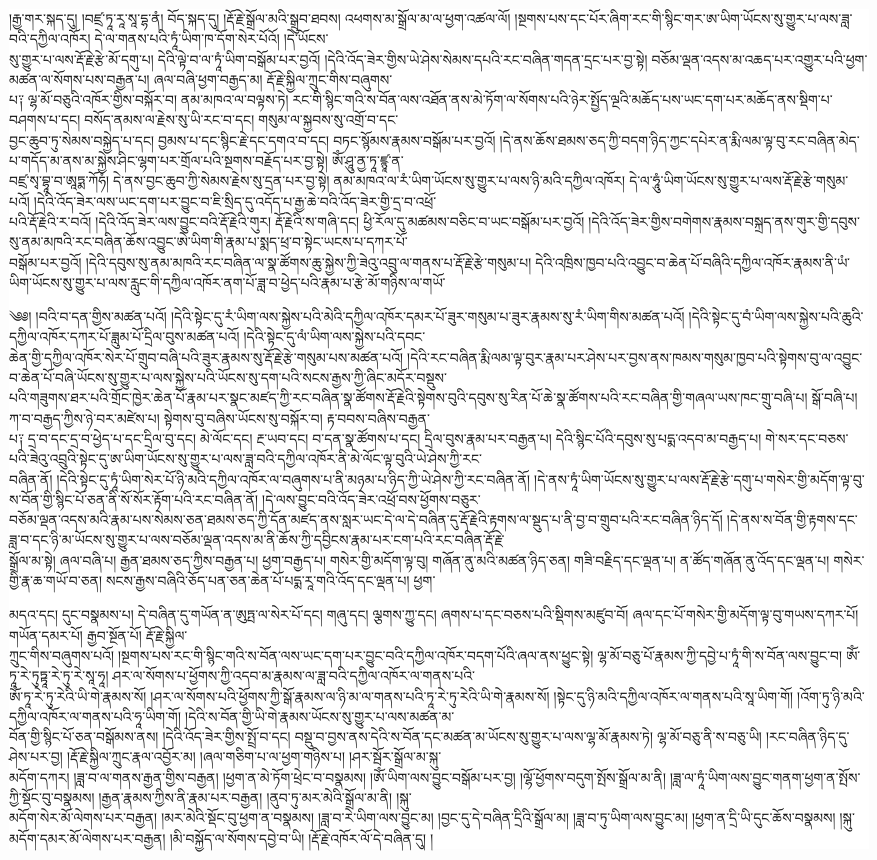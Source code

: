 ﻿  
།རྒྱ་གར་སྐད་དུ། །བཛྲ་ཏཱ་རཱ་སཱ་དྷ་ནཾ། བོད་སྐད་དུ། །རྡོ་རྗེ་སྒྲོལ་མའི་སྒྲུབ་ཐབས། འཕགས་མ་སྒྲོལ་མ་ལ་ཕྱག་འཚལ་ལོ། །སྔགས་པས་དང་པོར་ཞིག་རང་གི་སྙིང་གར་ཨ་ཡིག་ཡོངས་སུ་གྱུར་པ་ལས་ཟླ་བའི་དཀྱིལ་འཁོར། དེ་ལ་གནས་པའི་ཏཱཾ་ཡིག་ཁ་དོག་སེར་པོའོ། །དེ་ཡོངས་  
སུ་གྱུར་པ་ལས་རྡོ་རྗེ་རྩེ་མོ་དགུ་པ། དེའི་ལྟེ་བ་ལ་ཏཱཾ་ཡིག་བསྒོམ་པར་བྱའོ། །དེའི་འོད་ཟེར་གྱིས་ཡེ་ཤེས་སེམས་དཔའི་རང་བཞིན་གདན་དྲང་པར་བྱ་སྟེ། བཅོམ་ལྡན་འདས་མ་འཆད་པར་འགྱུར་པའི་ཕྱག་མཚན་ལ་སོགས་པས་བརྒྱན་པ། ཞལ་བཞི་ཕྱག་བརྒྱད་མ། རྡོ་རྗེ་སྐྱིལ་ཀྲུང་གིས་བཞུགས་  
པ༑ ལྷ་མོ་བཅུའི་འཁོར་གྱིས་བསྐོར་བ། ནམ་མཁའ་ལ་བལྟས་ཏེ། རང་གི་སྙིང་གའི་ས་བོན་ལས་འཐོན་ནས་མེ་ཏོག་ལ་སོགས་པའི་ཉེར་སྤྱོད་ལྔའི་མཆོད་པས་ཡང་དག་པར་མཆོད་ནས་སྡིག་པ་བཤགས་པ་དང། བསོད་ནམས་ལ་རྗེས་སུ་ཡི་རང་བ་དང། གསུམ་ལ་སྐྱབས་སུ་འགྲོ་བ་དང་  
བྱང་ཆུབ་ཏུ་སེམས་བསྐྱེད་པ་དང། བྱམས་པ་དང་སྙིང་རྗེ་དང་དགའ་བ་དང། བཏང་སྙོམས་རྣམས་བསྒོམ་པར་བྱའོ། །དེ་ནས་ཆོས་ཐམས་ཅད་ཀྱི་བདག་ཉིད་ཀྱང་དཔེར་ན་རྨི་ལམ་ལྟ་བུ་རང་བཞིན་མེད་པ་གདོད་མ་ནས་མ་སྐྱེས་ཤིང་ལྷག་པར་གྲོལ་པའི་སྔགས་བརྗོད་པར་བྱ་སྟེ། ཨོཾ་ཤཱུ་ནྱ་ཏཱ་ཛྙཱ་ན་  
བཛྲ་སྭ་བྷཱ་བ་ཨཱཏྨ་ཀོཧཾ། དེ་ནས་བྱང་ཆུབ་ཀྱི་སེམས་རྗེས་སུ་དྲན་པར་བྱ་སྟེ། ནམ་མཁའ་ལ་རཾ་ཡིག་ཡོངས་སུ་གྱུར་པ་ལས་ཉི་མའི་དཀྱིལ་འཁོར། དེ་ལ་ཧཱུཾ་ཡིག་ཡོངས་སུ་གྱུར་པ་ལས་རྡོ་རྗེ་རྩེ་གསུམ་པའོ། །དེའི་འོད་ཟེར་ལས་ཡང་དག་པར་བྱུང་བ་ཇི་སྲིད་དུ་འདོད་པ་རྒྱ་ཆེ་བའི་འོད་ཟེར་གྱི་དྲ་བ་འཕྲོ་  
པའི་རྡོ་རྗེའི་ར་བའོ། །དེའི་འོད་ཟེར་ལས་བྱུང་བའི་རྡོ་རྗེའི་གུར། རྡོ་རྗེའི་ས་གཞི་དང། ཕྱི་རོལ་དུ་མཚམས་བཅིང་བ་ཡང་བསྒོམ་པར་བྱའོ། །དེའི་འོད་ཟེར་གྱིས་བགེགས་རྣམས་བསྐྲད་ནས་གུར་གྱི་དབུས་སུ་ནམ་མཁའི་རང་བཞིན་ཆོས་འབྱུང་ཨེ་ཡིག་གི་རྣམ་པ་སྨད་ཕྲ་བ་སྟེང་ཡངས་པ་དཀར་པོ་  
བསྒོམ་པར་བྱའོ། །དེའི་དབུས་སུ་ནམ་མཁའི་རང་བཞིན་ལ་སྣ་ཚོགས་ཆུ་སྐྱེས་ཀྱི་ཟེའུ་འབྲུ་ལ་གནས་པ་རྡོ་རྗེ་རྩེ་གསུམ་པ། དེའི་འཁྲིས་ཁྱབ་པའི་འབྱུང་བ་ཆེན་པོ་བཞིའི་དཀྱིལ་འཁོར་རྣམས་ནི་ཡཾ་ཡིག་ཡོངས་སུ་གྱུར་པ་ལས་རླུང་གི་དཀྱིལ་འཁོར་ནག་པོ་ཟླ་བ་ཕྱེད་པའི་རྣམ་པ་རྩེ་མོ་གཉིས་ལ་གཡོ་  
  
༄༅། །བའི་བ་དན་གྱིས་མཚན་པའོ། །དེའི་སྟེང་དུ་རཾ་ཡིག་ལས་སྐྱེས་པའི་མེའི་དཀྱིལ་འཁོར་དམར་པོ་ཟུར་གསུམ་པ་ཟུར་རྣམས་སུ་རཾ་ཡིག་གིས་མཚན་པའོ། །དེའི་སྟེང་དུ་བཾ་ཡིག་ལས་སྐྱེས་པའི་ཆུའི་དཀྱིལ་འཁོར་དཀར་པོ་ཟླུམ་པོ་དྲིལ་བུས་མཚན་པའོ། །དེའི་སྟེང་དུ་ལཾ་ཡིག་ལས་སྐྱེས་པའི་དབང་  
ཆེན་གྱི་དཀྱིལ་འཁོར་སེར་པོ་གྲུབ་བཞི་པའི་ཟུར་རྣམས་སུ་རྡོ་རྗེ་རྩེ་གསུམ་པས་མཚན་པའོ། །དེའི་རང་བཞིན་རྨི་ལམ་ལྟ་བུར་རྣམ་པར་ཤེས་པར་བྱས་ནས་ཁམས་གསུམ་ཁྱབ་པའི་སྟེགས་བུ་ལ་འབྱུང་བ་ཆེན་པོ་བཞི་ཡོངས་སུ་གྱུར་པ་ལས་སྐྱེས་པའི་ཡོངས་སུ་དག་པའི་སངས་རྒྱས་ཀྱི་ཞིང་མདོར་བསྡུས་  
པའི་གཟུགས་ཐར་པའི་གྲོང་ཁྱེར་ཆེན་པོ་རྣམ་པར་སྣང་མཛད་ཀྱི་རང་བཞིན་སྣ་ཚོགས་རྡོ་རྗེའི་སྟེགས་བུའི་དབུས་སུ་རིན་པོ་ཆེ་སྣ་ཚོགས་པའི་རང་བཞིན་གྱི་གཞལ་ཡས་ཁང་གྲུ་བཞི་པ། སྒོ་བཞི་པ། ཀ་བ་བརྒྱད་ཀྱིས་ཉེ་བར་མཛེས་པ། སྟེགས་བུ་བཞིས་ཡོངས་སུ་བསྐོར་བ། རྟ་བབས་བཞིས་བརྒྱན་  
པ༑ དྲ་བ་དང་དྲ་བ་ཕྱེད་པ་དང་དྲིལ་བུ་དང། མེ་ལོང་དང། རྔ་ཡབ་དང། བ་དན་སྣ་ཚོགས་པ་དང། དྲིལ་བུས་རྣམ་པར་བརྒྱན་པ། དེའི་སྙིང་པོའི་དབུས་སུ་པདྨ་འདབ་མ་བརྒྱད་པ། གེ་སར་དང་བཅས་པའི་ཟེའུ་འབྲུའི་སྟེང་དུ་ཨ་ཡིག་ཡོངས་སུ་གྱུར་པ་ལས་ཟླ་བའི་དཀྱིལ་འཁོར་ནི་མེ་ལོང་ལྟ་བུའི་ཡེ་ཤེས་ཀྱི་རང་  
བཞིན་ནོ། །དེའི་སྟེང་དུ་ཏཱཾ་ཡིག་སེར་པོ་ཉི་མའི་དཀྱིལ་འཁོར་ལ་བཞུགས་པ་ནི་མཉམ་པ་ཉིད་ཀྱི་ཡེ་ཤེས་ཀྱི་རང་བཞིན་ནོ། །དེ་ནས་ཏཱཾ་ཡིག་ཡོངས་སུ་གྱུར་པ་ལས་རྡོ་རྗེ་རྩེ་དགུ་པ་གསེར་གྱི་མདོག་ལྟ་བུ་ས་བོན་གྱི་སྙིང་པོ་ཅན་ནི་སོ་སོར་རྟོག་པའི་རང་བཞིན་ནོ། །དེ་ལས་བྱུང་བའི་འོད་ཟེར་འཕྲོ་བས་ཕྱོགས་བཅུར་  
བཅོམ་ལྡན་འདས་མའི་རྣམ་པས་སེམས་ཅན་ཐམས་ཅད་ཀྱི་དོན་མཛད་ནས་སླར་ཡང་དེ་ལ་དེ་བཞིན་དུ་རྡོ་རྗེའི་རྟགས་ལ་སྡུད་པ་ནི་བྱ་བ་གྲུབ་པའི་རང་བཞིན་ཉིད་དོ། །དེ་ནས་ས་བོན་གྱི་རྟགས་དང་ཟླ་བ་དང་ཉི་མ་ཡོངས་སུ་གྱུར་པ་ལས་བཅོམ་ལྡན་འདས་མ་ནི་ཆོས་ཀྱི་དབྱིངས་རྣམ་པར་ངག་པའི་རང་བཞིན་རྡོ་རྗེ་  
སྒྲོལ་མ་སྟེ། ཞལ་བཞི་པ། རྒྱན་ཐམས་ཅད་ཀྱིས་བརྒྱན་པ། ཕྱག་བརྒྱད་པ། གསེར་གྱི་མདོག་ལྟ་བུ། གཞོན་ནུ་མའི་མཚན་ཉིད་ཅན། གཟི་བརྗིད་དང་ལྡན་པ། ན་ཚོད་གཞོན་ནུ་འོད་དང་ལྡན་པ། གསེར་གྱི་རྣ་ཆ་གཡོ་བ་ཅན། སངས་རྒྱས་བཞིའི་ཅོད་པན་ཅན་ཆེན་པོ་པདྨ་རཱ་གའི་འོད་དང་ལྡན་པ། ཕྱག་  
  
མདའ་དང། དུང་བསྣམས་པ། དེ་བཞིན་དུ་གཡོན་ན་ཨུཏྤ་ལ་སེར་པོ་དང། གཞུ་དང། ལྕགས་ཀྱུ་དང། ཞགས་པ་དང་བཅས་པའི་སྡིགས་མཛུབ་བོ། ཞལ་དང་པོ་གསེར་གྱི་མདོག་ལྟ་བུ་གཡས་དཀར་པོ། གཡོན་དམར་པོ། རྒྱབ་སྔོན་པོ། རྡོ་རྗེ་སྐྱིལ་  
ཀྲུང་གིས་བཞུགས་པའོ། །སྔགས་པས་རང་གི་སྙིང་གའི་ས་བོན་ལས་ཡང་དག་པར་བྱུང་བའི་དཀྱིལ་འཁོར་བདག་པོའི་ཞལ་ནས་ཕྱུང་སྟེ། ལྷ་མོ་བཅུ་པོ་རྣམས་ཀྱི་དབྱེ་པ་ཏཱཾ་གི་ས་བོན་ལས་བྱུང་བ། ཨོཾ་ཏཱ་རེ་ཏུཏྟཱ་རེ་ཏུ་རེ་སཱ་ཧཱ། ཤར་ལ་སོགས་པ་ཕྱོགས་ཀྱི་འདབ་མ་རྣམས་ལ་ཟླ་བའི་དཀྱིལ་འཁོར་ལ་གནས་པའི་  
ཨོཾ་ཏཱ་རེ་ཏུ་རེའི་ཡི་གེ་རྣམས་སོ། །ཤར་ལ་སོགས་པའི་ཕྱོགས་ཀྱི་སྒོ་རྣམས་ལ་ཉི་མ་ལ་གནས་པའི་ཏཱ་རེ་ཏུ་རེའི་ཡི་གེ་རྣམས་སོ། །སྟེང་དུ་ཉི་མའི་དཀྱིལ་འཁོར་ལ་གནས་པའི་སཱ་ཡིག་གོ། །འོག་ཏུ་ཉི་མའི་དཀྱིལ་འཁོར་ལ་གནས་པའི་ཧཱ་ཡིག་གོ། །དེའི་ས་བོན་གྱི་ཡི་གེ་རྣམས་ཡོངས་སུ་གྱུར་པ་ལས་མཚན་མ་  
བོན་གྱི་སྙིང་པོ་ཅན་བསྒོམས་ནས། །དེའི་འོད་ཟེར་གྱིས་སྤྲོ་བ་དང། བསྡུ་བ་བྱས་ནས་དེའི་ས་བོན་དང་མཚན་མ་ཡོངས་སུ་གྱུར་པ་ལས་ལྷ་མོ་རྣམས་ཏེ། ལྷ་མོ་བཅུ་ནི་ས་བཅུ་ཡི། །རང་བཞིན་ཉིད་དུ་ཤེས་པར་བྱ། །རྡོ་རྗེ་སྐྱིལ་ཀྲུང་རྣལ་འབྱོར་མ། །ཞལ་གཅིག་པ་ལ་ཕྱག་གཉིས་པ། །ཤར་སྦོར་སྒྲོལ་མ་སྐུ་  
མདོག་དཀར། །ཟླ་བ་ལ་གནས་རྒྱན་གྱིས་བརྒྱན། །ཕྱག་ན་མེ་ཏོག་ཕྲེང་བ་བསྣམས། །ཨོཾ་ཡིག་ལས་བྱུང་བསྒོམ་པར་བྱ། །ལྷོ་ཕྱོགས་བདུག་སྤོས་སྒྲོལ་མ་ནི། །ཟླ་ལ་ཏཱཾ་ཡིག་ལས་བྱུང་གནག་ཕྱག་ན་སྤོས་ཀྱི་སྡོང་བུ་བསྣམས། །རྒྱན་རྣམས་ཀྱིས་ནི་རྣམ་པར་བརྒྱན། །ནུབ་ཏུ་མར་མེའི་སྒྲོལ་མ་ནི། །སྐུ་  
མདོག་སེར་མོ་ལེགས་པར་བརྒྱན། །མར་མེའི་སྡོང་བུ་ཕྱག་ན་བསྣམས། །ཟླ་བ་རེ་ཡིག་ལས་བྱུང་མ། །བྱང་དུ་དེ་བཞིན་དྲིའི་སྒྲོལ་མ། །ཟླ་བ་ཏུ་ཡིག་ལས་བྱུང་མ། །ཕྱག་ན་དྲི་ཡི་དུང་ཆོས་བསྣམས། །སྐུ་མདོག་དམར་མོ་ལེགས་པར་བརྒྱན། །མི་བསྐྱོད་ལ་སོགས་དབྱེ་བ་ཡི། །རྡོ་རྗེ་འཁོར་ལོ་དེ་བཞིན་དུ། །  